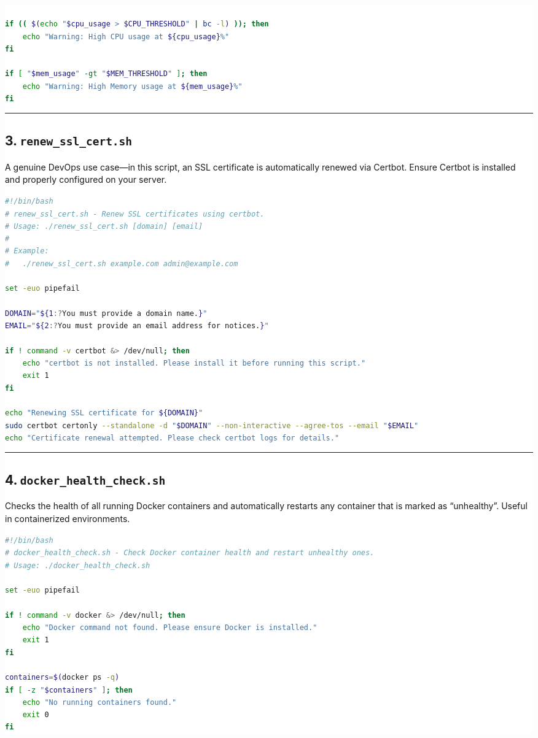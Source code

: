 ```bash

if (( $(echo "$cpu_usage > $CPU_THRESHOLD" | bc -l) )); then
    echo "Warning: High CPU usage at ${cpu_usage}%"
fi

if [ "$mem_usage" -gt "$MEM_THRESHOLD" ]; then
    echo "Warning: High Memory usage at ${mem_usage}%"
fi
```

---

## 3. `renew_ssl_cert.sh`

A genuine DevOps use case—in this script, an SSL certificate is automatically renewed via Certbot. Ensure Certbot is installed and properly configured on your server.

```bash
#!/bin/bash
# renew_ssl_cert.sh - Renew SSL certificates using certbot.
# Usage: ./renew_ssl_cert.sh [domain] [email]
#
# Example:
#   ./renew_ssl_cert.sh example.com admin@example.com

set -euo pipefail

DOMAIN="${1:?You must provide a domain name.}"
EMAIL="${2:?You must provide an email address for notices.}"

if ! command -v certbot &> /dev/null; then
    echo "certbot is not installed. Please install it before running this script."
    exit 1
fi

echo "Renewing SSL certificate for ${DOMAIN}"
sudo certbot certonly --standalone -d "$DOMAIN" --non-interactive --agree-tos --email "$EMAIL"
echo "Certificate renewal attempted. Please check certbot logs for details."
```

---

## 4. `docker_health_check.sh`

Checks the health of all running Docker containers and automatically restarts any container that is marked as “unhealthy”. Useful in containerized environments.

```bash
#!/bin/bash
# docker_health_check.sh - Check Docker container health and restart unhealthy ones.
# Usage: ./docker_health_check.sh

set -euo pipefail

if ! command -v docker &> /dev/null; then
    echo "Docker command not found. Please ensure Docker is installed."
    exit 1
fi

containers=$(docker ps -q)
if [ -z "$containers" ]; then
    echo "No running containers found."
    exit 0
fi

```